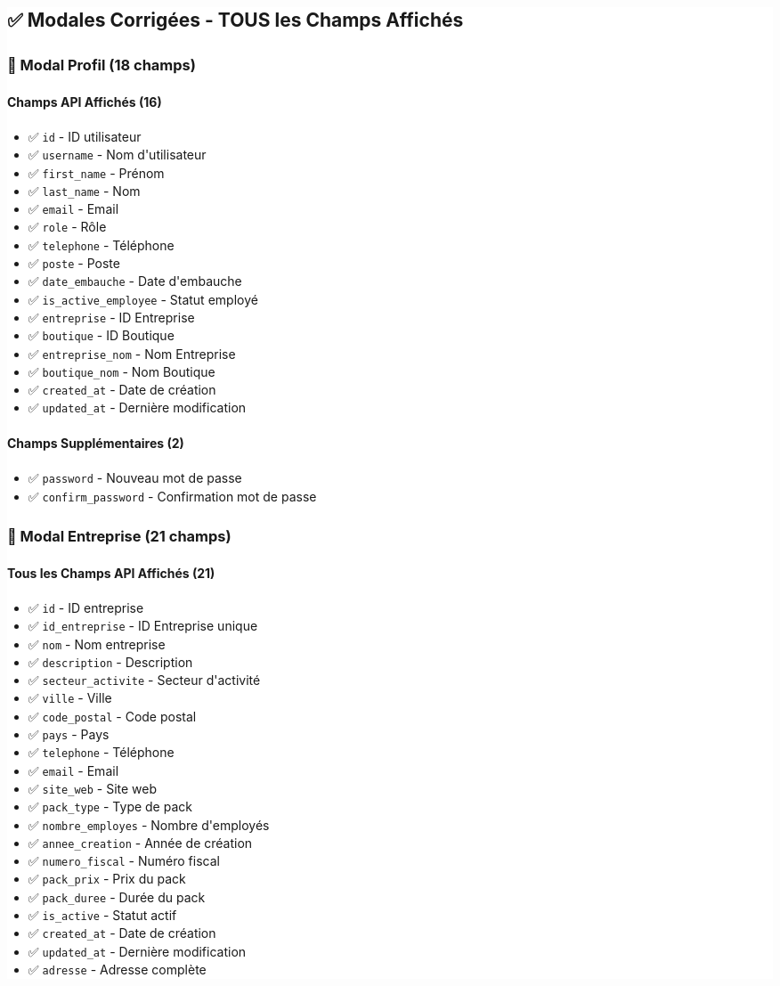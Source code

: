 ## ✅ **Modales Corrigées - TOUS les Champs Affichés**

### **👤 Modal Profil (18 champs)**

#### **Champs API Affichés (16)**
- ✅ `id` - ID utilisateur
- ✅ `username` - Nom d'utilisateur
- ✅ `first_name` - Prénom
- ✅ `last_name` - Nom
- ✅ `email` - Email
- ✅ `role` - Rôle
- ✅ `telephone` - Téléphone
- ✅ `poste` - Poste
- ✅ `date_embauche` - Date d'embauche
- ✅ `is_active_employee` - Statut employé
- ✅ `entreprise` - ID Entreprise
- ✅ `boutique` - ID Boutique
- ✅ `entreprise_nom` - Nom Entreprise
- ✅ `boutique_nom` - Nom Boutique
- ✅ `created_at` - Date de création
- ✅ `updated_at` - Dernière modification

#### **Champs Supplémentaires (2)**
- ✅ `password` - Nouveau mot de passe
- ✅ `confirm_password` - Confirmation mot de passe

### **🏢 Modal Entreprise (21 champs)**

#### **Tous les Champs API Affichés (21)**
- ✅ `id` - ID entreprise
- ✅ `id_entreprise` - ID Entreprise unique
- ✅ `nom` - Nom entreprise
- ✅ `description` - Description
- ✅ `secteur_activite` - Secteur d'activité
- ✅ `ville` - Ville
- ✅ `code_postal` - Code postal
- ✅ `pays` - Pays
- ✅ `telephone` - Téléphone
- ✅ `email` - Email
- ✅ `site_web` - Site web
- ✅ `pack_type` - Type de pack
- ✅ `nombre_employes` - Nombre d'employés
- ✅ `annee_creation` - Année de création
- ✅ `numero_fiscal` - Numéro fiscal
- ✅ `pack_prix` - Prix du pack
- ✅ `pack_duree` - Durée du pack
- ✅ `is_active` - Statut actif
- ✅ `created_at` - Date de création
- ✅ `updated_at` - Dernière modification
- ✅ `adresse` - Adresse complète
